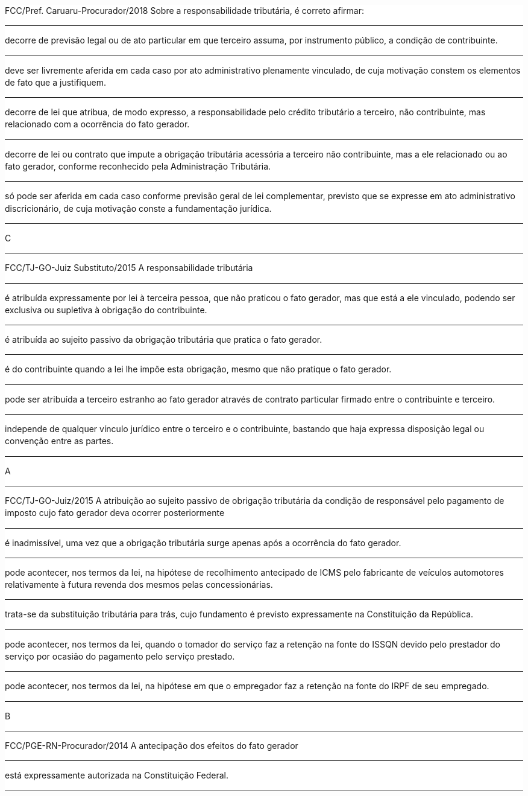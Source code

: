 FCC/Pref. Caruaru-Procurador/2018 Sobre a responsabilidade tributária, é correto afirmar:
***
decorre de previsão legal ou de ato particular em que terceiro assuma, por instrumento público, a condição de contribuinte.
***
deve ser livremente aferida em cada caso por ato administrativo plenamente vinculado, de cuja motivação constem os elementos de fato que a justifiquem.
***
decorre de lei que atribua, de modo expresso, a responsabilidade pelo crédito tributário a terceiro, não contribuinte, mas relacionado com a ocorrência do fato gerador.
***
decorre de lei ou contrato que impute a obrigação tributária acessória a terceiro não contribuinte, mas a ele relacionado ou ao fato gerador, conforme reconhecido pela Administração Tributária.
***
só pode ser aferida em cada caso conforme previsão geral de lei complementar, previsto que se expresse em ato administrativo discricionário, de cuja motivação conste a fundamentação jurídica.
***
C
****
FCC/TJ-GO-Juiz Substituto/2015 A responsabilidade tributária 
***
é atribuída expressamente por lei à terceira pessoa, que não praticou o fato gerador, mas que está a ele vinculado, podendo ser exclusiva ou supletiva à obrigação do contribuinte.
***
é atribuída ao sujeito passivo da obrigação tributária que pratica o fato gerador.
***
é do contribuinte quando a lei lhe impõe esta obrigação, mesmo que não pratique o fato gerador.
***
pode ser atribuída a terceiro estranho ao fato gerador através de contrato particular firmado entre o contribuinte e terceiro.
***
independe de qualquer vínculo jurídico entre o terceiro e o contribuinte, bastando que haja expressa disposição legal ou convenção entre as partes.
***
A
****
FCC/TJ-GO-Juiz/2015 A atribuição ao sujeito passivo de obrigação tributária da condição de responsável pelo pagamento de imposto cujo fato gerador deva ocorrer posteriormente 
***
é inadmissível, uma vez que a obrigação tributária surge apenas após a ocorrência do fato gerador.
***
pode acontecer, nos termos da lei, na hipótese de recolhimento antecipado de ICMS pelo fabricante de veículos automotores relativamente à futura revenda dos mesmos pelas concessionárias.
***
trata-se da substituição tributária para trás, cujo fundamento é previsto expressamente na Constituição da República.
***
pode acontecer, nos termos da lei, quando o tomador do serviço faz a retenção na fonte do ISSQN devido pelo prestador do serviço por ocasião do pagamento pelo serviço prestado.
***
pode acontecer, nos termos da lei, na hipótese em que o empregador faz a retenção na fonte do IRPF de seu empregado.
***
B
****
FCC/PGE-RN-Procurador/2014 A antecipação dos efeitos do fato gerador 
***
está expressamente autorizada na Constituição Federal.
***